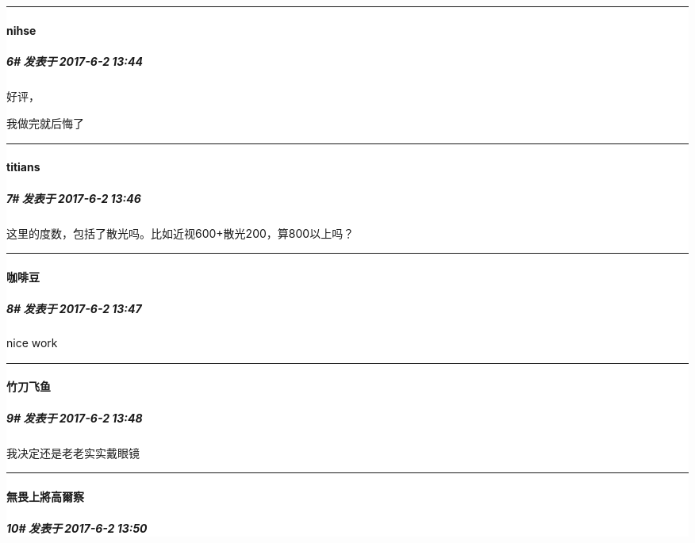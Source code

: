 
*****

####  nihse  
##### 6#       发表于 2017-6-2 13:44




好评，

我做完就后悔了







*****

####  titians  
##### 7#       发表于 2017-6-2 13:46




这里的度数，包括了散光吗。比如近视600+散光200，算800以上吗？







*****

####  咖啡豆  
##### 8#       发表于 2017-6-2 13:47




nice work







*****

####  竹刀飞鱼  
##### 9#       发表于 2017-6-2 13:48




我决定还是老老实实戴眼镜







*****

####  無畏上將高爾察  
##### 10#       发表于 2017-6-2 13:50
